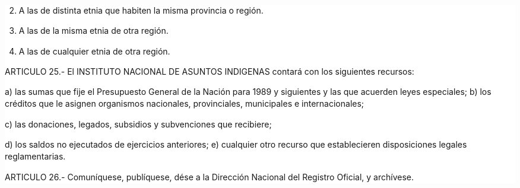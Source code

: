 2)  A las de distinta  etnia  que  habiten  la  misma  provincia  o región.

3) A las de la misma etnia de otra región.

4) A las de cualquier etnia de otra región.

<a id="25"></a>
ARTICULO  25.-  El  INSTITUTO  NACIONAL  DE  ASUNTOS INDIGENAS contará con los siguientes recursos:

a)  las  sumas  que fije el Presupuesto General de la  Nación  para 1989  y siguientes  y  las  que  acuerden  leyes  especiales;  b) los créditos que le asignen organismos nacionales, provinciales, municipales e internacionales;

c)  las    donaciones,    legados,  subsidios  y  subvenciones  que recibiere;

d)  los  saldos  no  ejecutados   de  ejercicios  anteriores;  e) cualquier otro recurso que establecieren  disposiciones  legales reglamentarias.

<a id="26"></a>
ARTICULO  26.-  Comuníquese,  publíquese,  dése a la Dirección Nacional del Registro Oficial, y archívese.